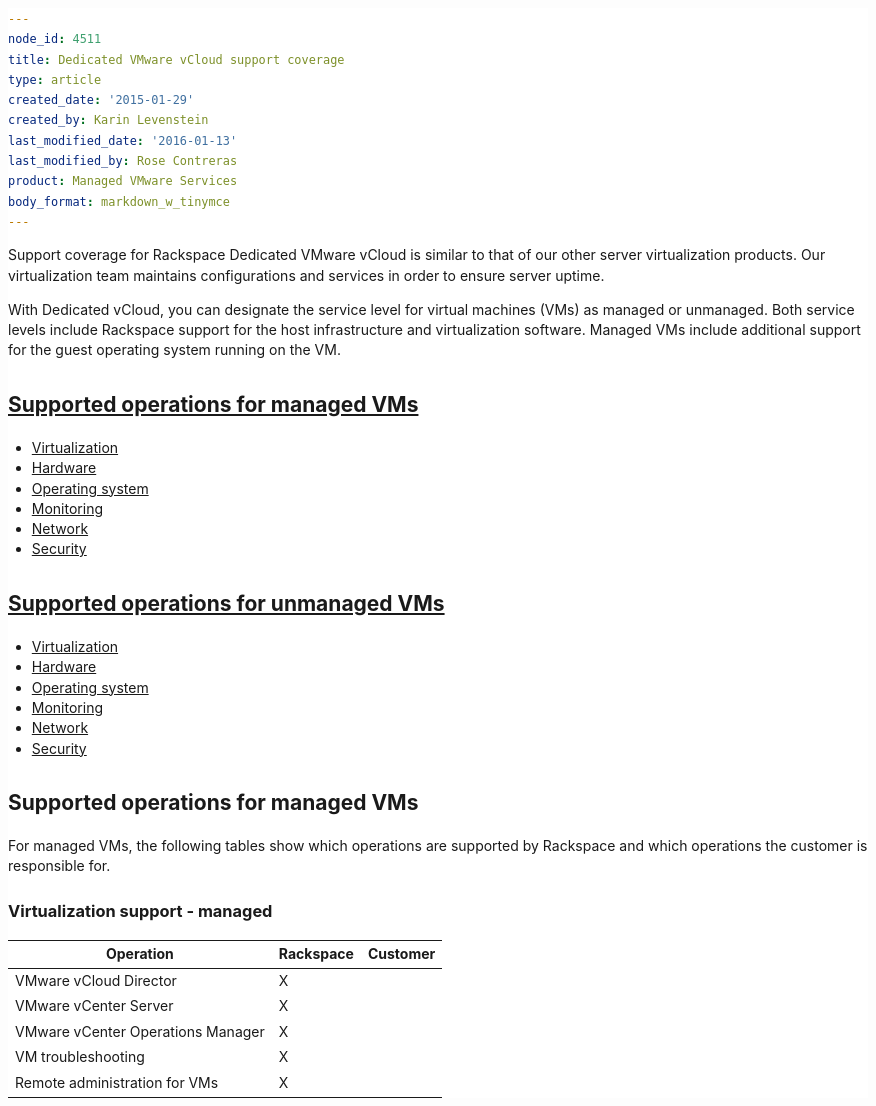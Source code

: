 ```yaml
---
node_id: 4511
title: Dedicated VMware vCloud support coverage
type: article
created_date: '2015-01-29'
created_by: Karin Levenstein
last_modified_date: '2016-01-13'
last_modified_by: Rose Contreras
product: Managed VMware Services
body_format: markdown_w_tinymce
---
```


<p>Support coverage for Rackspace Dedicated VMware vCloud is similar to that of our other server virtualization products. Our virtualization team maintains configurations and services in order to ensure server uptime.</p>

<p>With Dedicated&nbsp;vCloud, you can designate the service level for virtual machines (VMs) as managed or unmanaged. Both service levels&nbsp;include Rackspace support for the host infrastructure and virtualization software. Managed VMs&nbsp;include additional&nbsp;support for&nbsp;the guest operating system running on the VM.</p>

## [Supported operations for managed VMs](#managed)

- [Virtualization](#virtualization-managed)
- [Hardware](#hardware-managed)
- [Operating system](#os-managed)
- [Monitoring](#monitoring-managed)
- [Network](#network-managed)
- [Security](#security-managed)

## [Supported operations for unmanaged VMs](#unmanaged)

- [Virtualization](#virtualization-unmanaged)
- [Hardware](#hardware-unmanaged)
- [Operating system](#os-unmanaged)
- [Monitoring](#monitoring-unmanaged)
- [Network](#network-unmanaged)
- [Security](#security-unmanaged)

<a name="managed"> </a>
## Supported operations for managed VMs

For managed VMs, the following tables show which operations are supported by Rackspace and which operations the customer is responsible for.

<a name="virtualization-managed"> </a>
### Virtualization support - managed

Operation | Rackspace | Customer
--- | --- | ---
VMware vCloud Director | X | &nbsp;
VMware vCenter Server | X | &nbsp;
VMware vCenter Operations Manager | X | &nbsp;
VM troubleshooting | X | &nbsp;
Remote administration for VMs | X | &nbsp;
